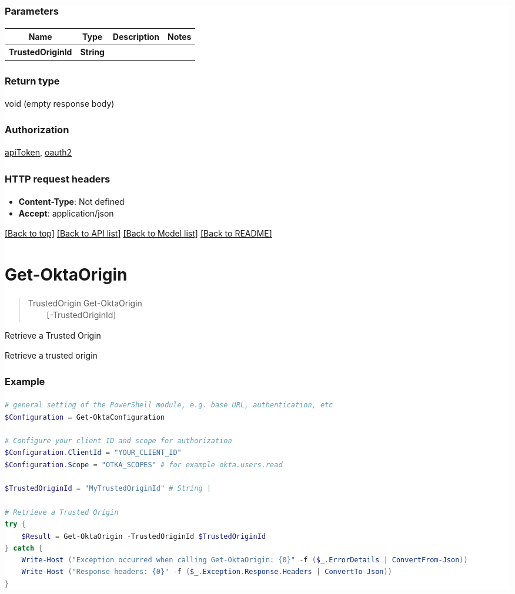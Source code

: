 ### Parameters

Name | Type | Description  | Notes
------------- | ------------- | ------------- | -------------
 **TrustedOriginId** | **String**|  | 

### Return type

void (empty response body)

### Authorization

[apiToken](../README.md#apiToken), [oauth2](../README.md#oauth2)

### HTTP request headers

 - **Content-Type**: Not defined
 - **Accept**: application/json

[[Back to top]](#) [[Back to API list]](../README.md#documentation-for-api-endpoints) [[Back to Model list]](../README.md#documentation-for-models) [[Back to README]](../README.md)

<a id="Get-OktaOrigin"></a>
# **Get-OktaOrigin**
> TrustedOrigin Get-OktaOrigin<br>
> &nbsp;&nbsp;&nbsp;&nbsp;&nbsp;&nbsp;&nbsp;&nbsp;[-TrustedOriginId] <String><br>

Retrieve a Trusted Origin

Retrieve a trusted origin

### Example
```powershell
# general setting of the PowerShell module, e.g. base URL, authentication, etc
$Configuration = Get-OktaConfiguration

# Configure your client ID and scope for authorization
$Configuration.ClientId = "YOUR_CLIENT_ID"
$Configuration.Scope = "OTKA_SCOPES" # for example okta.users.read

$TrustedOriginId = "MyTrustedOriginId" # String | 

# Retrieve a Trusted Origin
try {
    $Result = Get-OktaOrigin -TrustedOriginId $TrustedOriginId
} catch {
    Write-Host ("Exception occurred when calling Get-OktaOrigin: {0}" -f ($_.ErrorDetails | ConvertFrom-Json))
    Write-Host ("Response headers: {0}" -f ($_.Exception.Response.Headers | ConvertTo-Json))
}
```
